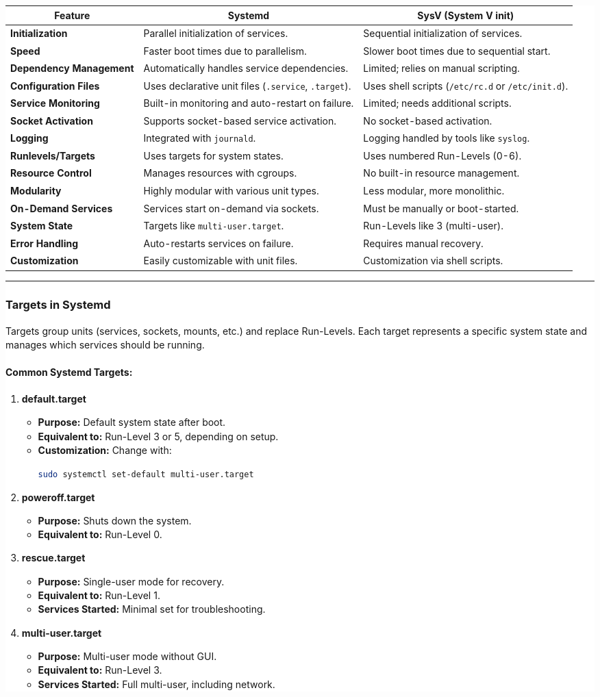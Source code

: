 | **Feature**               | **Systemd**                                          | **SysV (System V init)**                           |
| ------------------------- | ---------------------------------------------------- | -------------------------------------------------- |
| **Initialization**        | Parallel initialization of services.                 | Sequential initialization of services.             |
| **Speed**                 | Faster boot times due to parallelism.                | Slower boot times due to sequential start.         |
| **Dependency Management** | Automatically handles service dependencies.          | Limited; relies on manual scripting.               |
| **Configuration Files**   | Uses declarative unit files (`.service`, `.target`). | Uses shell scripts (`/etc/rc.d` or `/etc/init.d`). |
| **Service Monitoring**    | Built-in monitoring and auto-restart on failure.     | Limited; needs additional scripts.                 |
| **Socket Activation**     | Supports socket-based service activation.            | No socket-based activation.                        |
| **Logging**               | Integrated with `journald`.                          | Logging handled by tools like `syslog`.            |
| **Runlevels/Targets**     | Uses targets for system states.                      | Uses numbered Run-Levels (0-6).                    |
| **Resource Control**      | Manages resources with cgroups.                      | No built-in resource management.                   |
| **Modularity**            | Highly modular with various unit types.              | Less modular, more monolithic.                     |
| **On-Demand Services**    | Services start on-demand via sockets.                | Must be manually or boot-started.                  |
| **System State**          | Targets like `multi-user.target`.                    | Run-Levels like 3 (multi-user).                    |
| **Error Handling**        | Auto-restarts services on failure.                   | Requires manual recovery.                          |
| **Customization**         | Easily customizable with unit files.                 | Customization via shell scripts.                   |

---

### **Targets in Systemd**

Targets group units (services, sockets, mounts, etc.) and replace Run-Levels. Each target represents a specific system state and manages which services should be running.

#### **Common Systemd Targets:**

1. **default.target**
   - **Purpose:** Default system state after boot.
   - **Equivalent to:** Run-Level 3 or 5, depending on setup.
   - **Customization:** Change with:
     ```bash
     sudo systemctl set-default multi-user.target
     ```

2. **poweroff.target**
   - **Purpose:** Shuts down the system.
   - **Equivalent to:** Run-Level 0.

3. **rescue.target**
   - **Purpose:** Single-user mode for recovery.
   - **Equivalent to:** Run-Level 1.
   - **Services Started:** Minimal set for troubleshooting.

4. **multi-user.target**
   - **Purpose:** Multi-user mode without GUI.
   - **Equivalent to:** Run-Level 3.
   - **Services Started:** Full multi-user, including network.
